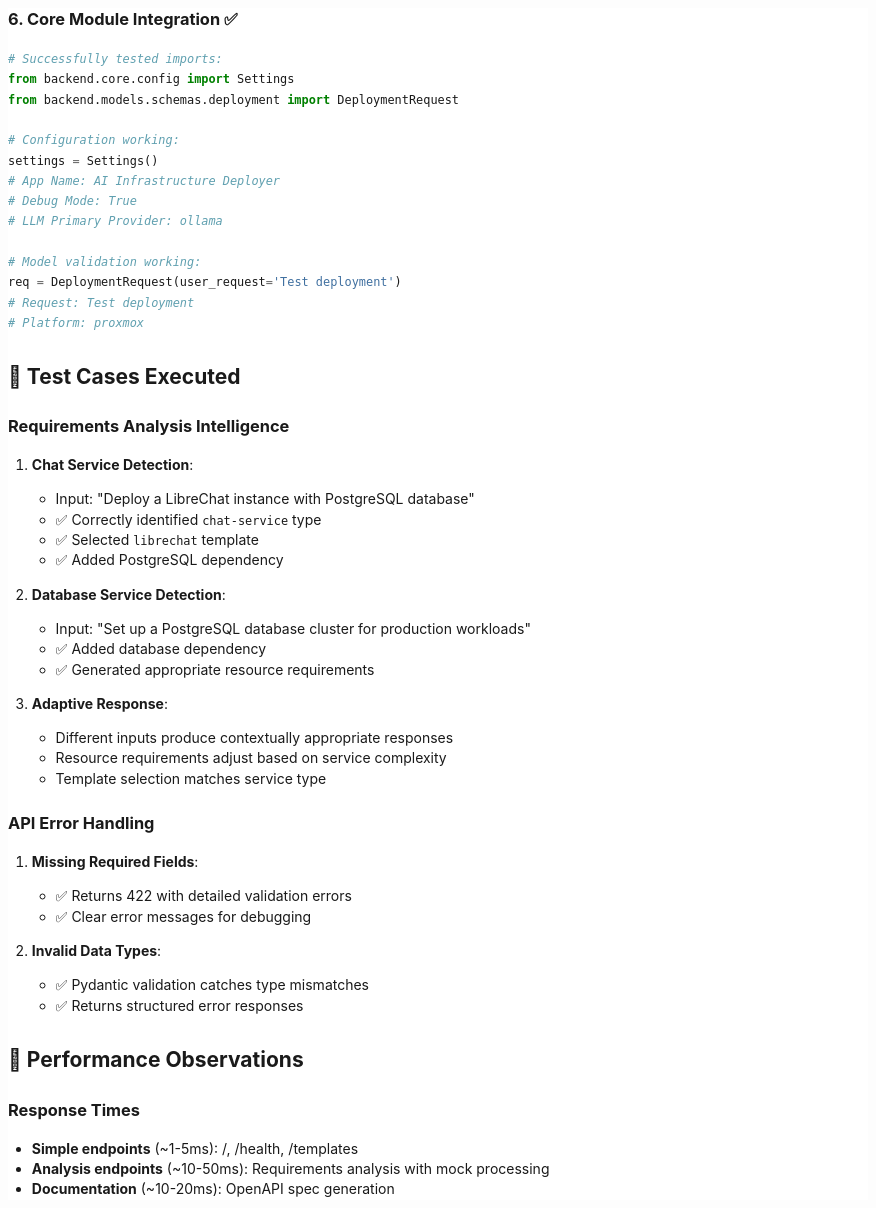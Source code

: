 ### 6. Core Module Integration ✅
```python
# Successfully tested imports:
from backend.core.config import Settings
from backend.models.schemas.deployment import DeploymentRequest

# Configuration working:
settings = Settings()
# App Name: AI Infrastructure Deployer
# Debug Mode: True  
# LLM Primary Provider: ollama

# Model validation working:
req = DeploymentRequest(user_request='Test deployment')
# Request: Test deployment
# Platform: proxmox
```

## 🧪 Test Cases Executed

### Requirements Analysis Intelligence
1. **Chat Service Detection**: 
   - Input: "Deploy a LibreChat instance with PostgreSQL database"
   - ✅ Correctly identified `chat-service` type
   - ✅ Selected `librechat` template
   - ✅ Added PostgreSQL dependency

2. **Database Service Detection**:
   - Input: "Set up a PostgreSQL database cluster for production workloads"
   - ✅ Added database dependency
   - ✅ Generated appropriate resource requirements

3. **Adaptive Response**:
   - Different inputs produce contextually appropriate responses
   - Resource requirements adjust based on service complexity
   - Template selection matches service type

### API Error Handling
1. **Missing Required Fields**:
   - ✅ Returns 422 with detailed validation errors
   - ✅ Clear error messages for debugging

2. **Invalid Data Types**:
   - ✅ Pydantic validation catches type mismatches
   - ✅ Returns structured error responses

## 🚀 Performance Observations

### Response Times
- **Simple endpoints** (~1-5ms): /, /health, /templates
- **Analysis endpoints** (~10-50ms): Requirements analysis with mock processing
- **Documentation** (~10-20ms): OpenAPI spec generation
